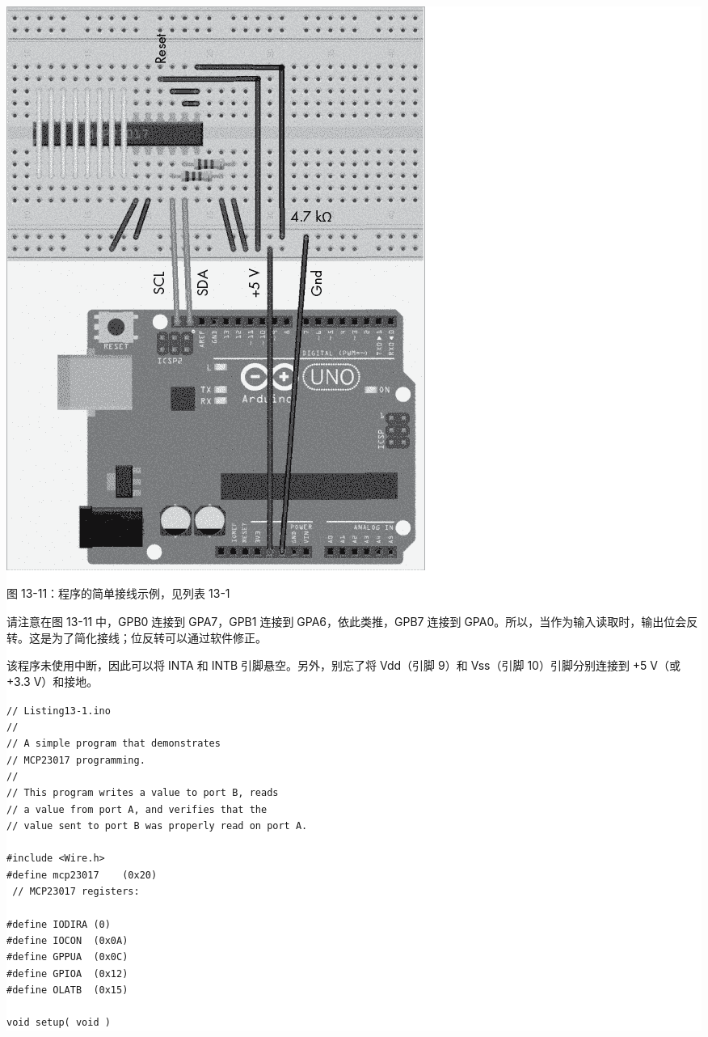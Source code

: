 ![](img/f13011.png)

图 13-11：程序的简单接线示例，见列表 13-1

请注意在图 13-11 中，GPB0 连接到 GPA7，GPB1 连接到 GPA6，依此类推，GPB7 连接到 GPA0。所以，当作为输入读取时，输出位会反转。这是为了简化接线；位反转可以通过软件修正。

该程序未使用中断，因此可以将 INTA 和 INTB 引脚悬空。另外，别忘了将 Vdd（引脚 9）和 Vss（引脚 10）引脚分别连接到 +5 V（或 +3.3 V）和接地。

```
// Listing13-1.ino
//
// A simple program that demonstrates
// MCP23017 programming.
//
// This program writes a value to port B, reads
// a value from port A, and verifies that the
// value sent to port B was properly read on port A.

#include <Wire.h>
#define mcp23017    (0x20)
 // MCP23017 registers:

#define IODIRA (0)
#define IOCON  (0x0A)
#define GPPUA  (0x0C)
#define GPIOA  (0x12)
#define OLATB  (0x15)

void setup( void )
```